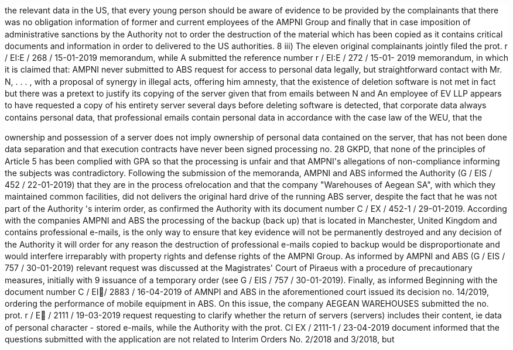 the relevant data in the US, that every young person should be aware of
evidence to be provided by the complainants that there was no obligation
information of former and current employees of the AMPNI Group and finally that in case
imposition of administrative sanctions by the Authority not to order the destruction of the material
which has been copied as it contains critical documents and information in order to
delivered to the US authorities.
8 iii) The eleven original complainants jointly filed the prot.
r / EI:E / 268 / 15-01-2019 memorandum, while A submitted the reference number r / EI:E / 272 / 15-01-
2019 memorandum, in which it is claimed that: AMPNI never submitted to ABS
request for access to personal data legally, but straightforward
contact with Mr. N, . . . , with a proposal of synergy in illegal acts, offering him
amnesty, that the existence of deletion software is not met
in fact but there was a pretext to justify its copying
of the server given that from emails between N and
An employee of EV LLP appears to have requested a copy of his entirety
server several days before deleting software is detected,
that corporate data always contains personal data, that professional emails
contain personal data in accordance with the case law of the WEU, that the

ownership and possession of a server does not imply ownership of
personal data contained on the server, that has not been done
data separation and that execution contracts have never been signed
processing no. 28 GKPD, that none of the principles of Article 5 has been complied with
GPA so that the processing is unfair and that AMPNI's allegations of non-compliance
informing the subjects was contradictory.
Following the submission of the memoranda, AMPNI and ABS informed the Authority
(G / EIS / 452 / 22-01-2019) that they are in the process ofrelocation and that the company
"Warehouses of Aegean SA", with which they maintained common facilities, did not
delivers the original hard drive of the running ABS server,
despite the fact that he was not part of the Authority 's interim order, as
confirmed the Authority with its document number C / EX / 452-1 / 29-01-2019. According
with the companies AMPNI and ABS the processing of the backup (back up) that
is located in Manchester, United Kingdom and contains professional e-mails,
is the only way to ensure that key evidence
will not be permanently destroyed and any decision of the Authority it will order for
any reason the destruction of professional e-mails copied to
backup would be disproportionate and would interfere irreparably with
property rights and defense rights of the AMPNI Group.
As informed by AMPNI and ABS (G / EIS / 757 / 30-01-2019) relevant request
was discussed at the Magistrates' Court of Piraeus with a procedure of precautionary measures, initially with
9 issuance of a temporary order (see G / EIS / 757 / 30-01-2019). Finally, as informed
Beginning with the document number C / EI􀃎/ 2883 / 16-04-2019 of AMNPI and ABS in
the aforementioned court issued its decision no. 14/2019, ordering the
performance of mobile equipment in ABS.
On this issue, the company AEGEAN WAREHOUSES submitted the no.
prot. r / E􀍜 / 2111 / 19-03-2019 request requesting to clarify whether the return
of servers (servers) includes their content, ie data
of personal character - stored e-mails, while the Authority with the prot.
CI EX / 2111-1 / 23-04-2019 document informed that the questions submitted with
the application are not related to Interim Orders No. 2/2018 and 3/2018, but

